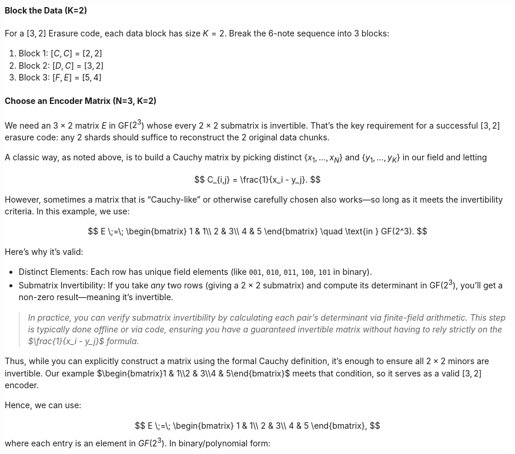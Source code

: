 #### Block the Data (K=2)

For a $[3,2]$ Erasure code, each data block has size $K=2$. Break the 6-note sequence into 3 blocks:

1. Block 1: $[C, C]$ = $[2, 2]$  
2. Block 2: $[D, C]$ = $[3, 2]$  
3. Block 3: $[F, E]$ = $[5, 4]$

#### Choose an Encoder Matrix (N=3, K=2)



We need an $3 \times 2$ matrix $E$ in GF($2^3$) whose every $2 \times 2$ submatrix is invertible. That’s the key requirement for a successful $[3,2]$ erasure code: any 2 shards should suffice to reconstruct the 2 original data chunks.

A classic way, as noted above, is to build a Cauchy matrix by picking distinct $\{x_1,\dots,x_N\}$ and $\{y_1,\dots,y_K\}$ in our field and letting

$$
C_{i,j} = \frac{1}{x_i - y_j}.
$$

However, sometimes a matrix that is “Cauchy-like” or otherwise carefully chosen also works—so long as it meets the invertibility criteria. In this example, we use:

$$
E \;=\; 
\begin{bmatrix}
1 & 1\\
2 & 3\\
4 & 5
\end{bmatrix}
\quad \text{in } GF(2^3).
$$

Here’s why it’s valid:
- Distinct Elements: Each row has unique field elements (like `001`, `010`, `011`, `100`, `101` in binary).  
- Submatrix Invertibility: If you take *any* two rows (giving a $2\times2$ submatrix) and compute its determinant in GF($2^3$), you’ll get a non-zero result—meaning it’s invertible.  

> *In practice, you can verify submatrix invertibility by calculating each pair’s determinant via finite-field arithmetic. This step is typically done offline or via code, ensuring you have a guaranteed invertible matrix without having to rely strictly on the $\frac{1}{x_i - y_j}$ formula.*

Thus, while you can explicitly construct a matrix using the formal Cauchy definition, it’s enough to ensure all $2\times2$ minors are invertible. Our example $\begin{bmatrix}1 & 1\\2 & 3\\4 & 5\end{bmatrix}$ meets that condition, so it serves as a valid $[3,2]$ encoder.


Hence, we can use:

$$
E \;=\; 
\begin{bmatrix}
1 & 1\\
2 & 3\\
4 & 5
\end{bmatrix},
$$
where each entry is an element in $GF(2^3)$. In binary/polynomial form:
